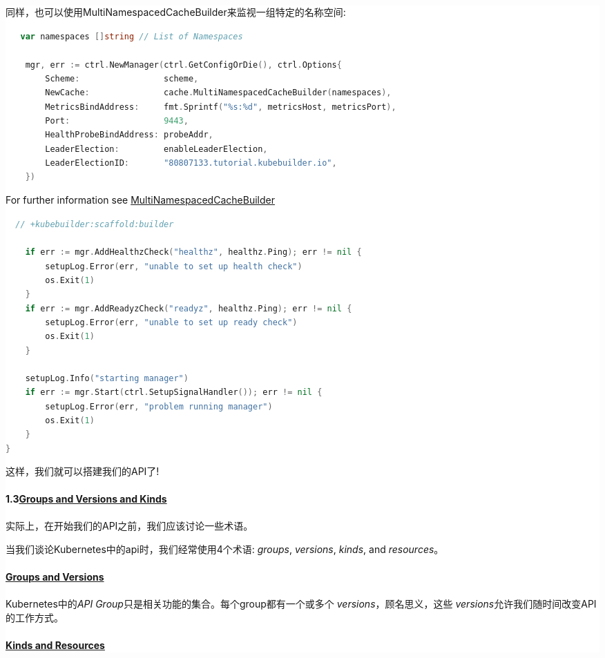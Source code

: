 同样，也可以使用MultiNamespacedCacheBuilder来监视一组特定的名称空间:

```go
   var namespaces []string // List of Namespaces

    mgr, err := ctrl.NewManager(ctrl.GetConfigOrDie(), ctrl.Options{
        Scheme:                 scheme,
        NewCache:               cache.MultiNamespacedCacheBuilder(namespaces),
        MetricsBindAddress:     fmt.Sprintf("%s:%d", metricsHost, metricsPort),
        Port:                   9443,
        HealthProbeBindAddress: probeAddr,
        LeaderElection:         enableLeaderElection,
        LeaderElectionID:       "80807133.tutorial.kubebuilder.io",
    })
```

For further information see [MultiNamespacedCacheBuilder](https://pkg.go.dev/sigs.k8s.io/controller-runtime/pkg/cache?tab=doc#MultiNamespacedCacheBuilder)

```go
  // +kubebuilder:scaffold:builder

    if err := mgr.AddHealthzCheck("healthz", healthz.Ping); err != nil {
        setupLog.Error(err, "unable to set up health check")
        os.Exit(1)
    }
    if err := mgr.AddReadyzCheck("readyz", healthz.Ping); err != nil {
        setupLog.Error(err, "unable to set up ready check")
        os.Exit(1)
    }

    setupLog.Info("starting manager")
    if err := mgr.Start(ctrl.SetupSignalHandler()); err != nil {
        setupLog.Error(err, "problem running manager")
        os.Exit(1)
    }
}
```

这样，我们就可以搭建我们的API了!

#### 1.3[Groups and Versions and Kinds](https://book.kubebuilder.io/cronjob-tutorial/gvks.html#groups-and-versions-and-kinds-oh-my)

实际上，在开始我们的API之前，我们应该讨论一些术语。

当我们谈论Kubernetes中的api时，我们经常使用4个术语: *groups*, *versions*, *kinds*, and *resources*。

#### [Groups and Versions](https://book.kubebuilder.io/cronjob-tutorial/gvks.html#groups-and-versions)

Kubernetes中的*API Group*只是相关功能的集合。每个group都有一个或多个 *versions*，顾名思义，这些 *versions*允许我们随时间改变API的工作方式。

#### [Kinds and Resources](https://book.kubebuilder.io/cronjob-tutorial/gvks.html#kinds-and-resources)
